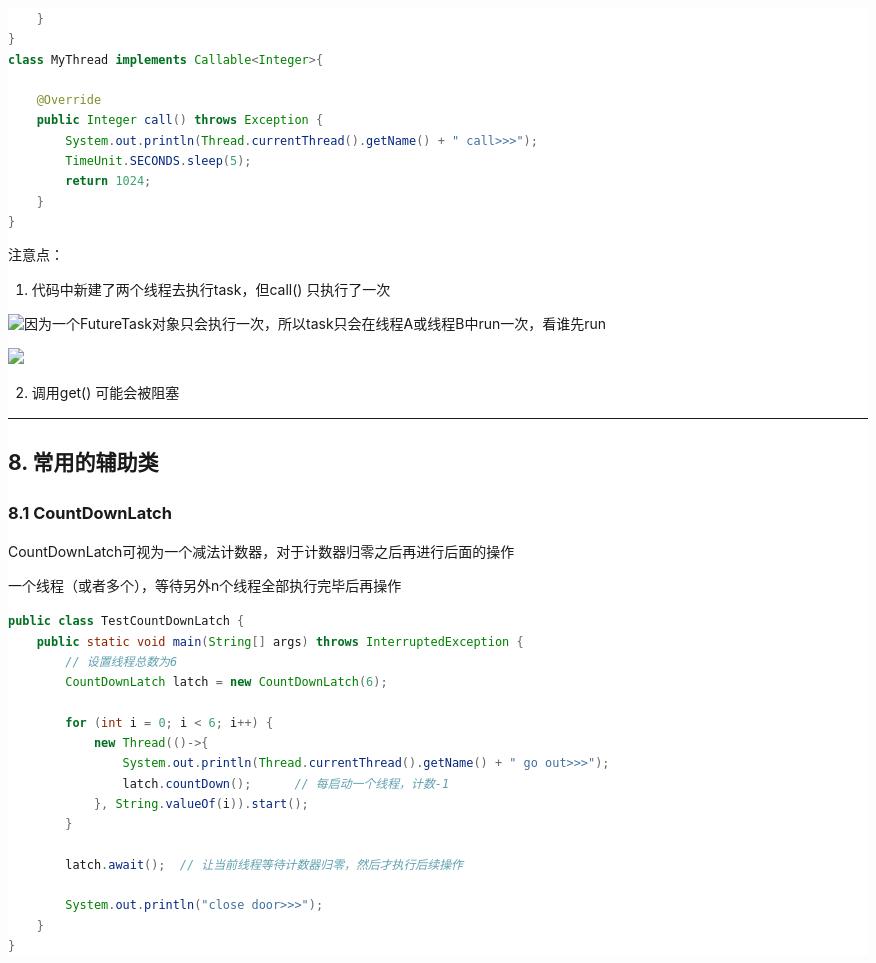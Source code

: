 ```java
	}
}
class MyThread implements Callable<Integer>{

	@Override
	public Integer call() throws Exception {
		System.out.println(Thread.currentThread().getName() + " call>>>");
		TimeUnit.SECONDS.sleep(5);
		return 1024;
	}	
}
```

注意点：

1. 代码中新建了两个线程去执行task，但call() 只执行了一次

<img src="https://gitee.com/StanAugust/picbed/raw/master/img/20210330180950.png" style="float:left;" />

因为一个FutureTask对象只会执行一次，所以task只会在线程A或线程B中run一次，看谁先run

![](https://gitee.com/StanAugust/picbed/raw/master/img/20210330181401.png)

2. 调用get() 可能会被阻塞



---



## 8. 常用的辅助类

### 8.1 CountDownLatch

CountDownLatch可视为一个减法计数器，对于计数器归零之后再进行后面的操作

一个线程（或者多个），等待另外n个线程全部执行完毕后再操作

```java
public class TestCountDownLatch {
	public static void main(String[] args) throws InterruptedException {		
		// 设置线程总数为6
		CountDownLatch latch = new CountDownLatch(6);
		
		for (int i = 0; i < 6; i++) {
			new Thread(()->{				
				System.out.println(Thread.currentThread().getName() + " go out>>>");
				latch.countDown();		// 每启动一个线程，计数-1				
			}, String.valueOf(i)).start();
		}
		
		latch.await();	// 让当前线程等待计数器归零，然后才执行后续操作
		
		System.out.println("close door>>>");
	}
}
```
